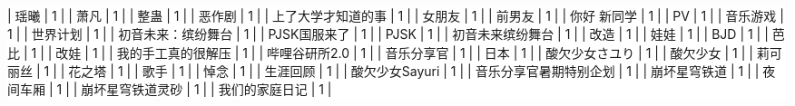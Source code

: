 | 瑶曦 | 1 |
| 萧凡 | 1 |
| 整蛊 | 1 |
| 恶作剧 | 1 |
| 上了大学才知道的事 | 1 |
| 女朋友 | 1 |
| 前男友 | 1 |
| 你好 新同学 | 1 |
| PV | 1 |
| 音乐游戏 | 1 |
| 世界计划 | 1 |
| 初音未来：缤纷舞台 | 1 |
| PJSK国服来了 | 1 |
| PJSK | 1 |
| 初音未来缤纷舞台 | 1 |
| 改造 | 1 |
| 娃娃 | 1 |
| BJD | 1 |
| 芭比 | 1 |
| 改娃 | 1 |
| 我的手工真的很解压 | 1 |
| 哔哩谷研所2.0 | 1 |
| 音乐分享官 | 1 |
| 日本 | 1 |
| 酸欠少女さユり | 1 |
| 酸欠少女 | 1 |
| 莉可丽丝 | 1 |
| 花之塔 | 1 |
| 歌手 | 1 |
| 悼念 | 1 |
| 生涯回顾 | 1 |
| 酸欠少女Sayuri | 1 |
| 音乐分享官暑期特别企划 | 1 |
| 崩坏星穹铁道 | 1 |
| 夜间车厢 | 1 |
| 崩坏星穹铁道灵砂 | 1 |
| 我们的家庭日记 | 1 |